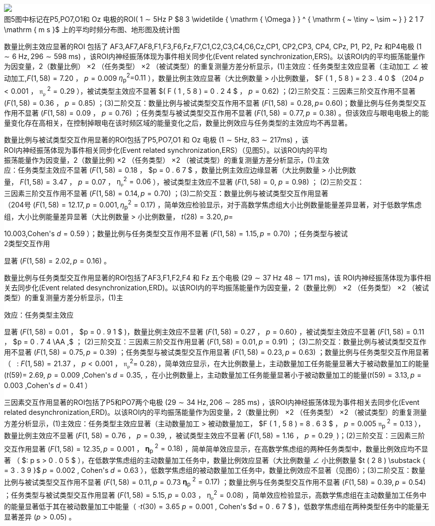 ![](images/74b6ea7eb537d92aebbdb7e23a94d653a66ba18e00fbe4f268692bc389fc0e22.jpg)  
图5图中标记在P5,PO7,O1和 $\mathrm { O z }$ 电极的ROI( $1 { \sim } 5 \mathrm { H z }$ P $8 3 \widetilde { \mathrm { \Omega } } ^ { \mathrm { ~ \tiny ~ \sim ~ } } 2 1 7 \mathrm { m s }$ 上的平均时频分布图、地形图及统计图

数量比例主效应显著的ROI 包括了 AF3,AF7,AF8,F1,F3,F6,Fz,F7,C1,C2,C3,C4,C6,Cz,CP1, CP2,CP3, CP4, CPz, P1, P2, $\mathrm { P z }$ 和P4电极 $( 1 \sim 6 ~ \mathrm { H z } , 2 9 6 \sim 5 9 8 ~ \mathrm { m s } )$ ，该ROI内神经振荡体现为事件相关同步化(Event related synchronization,ERS)。以该ROI内的平均振荡能量作为因变量，2（数量比例） $\times 2$ （任务类型） $\times 2$ （被试类型）的重复测量方差分析显示，(1)主效应：任务类型主效应显著（主动加工 $\angle$ 被动加工,$F ( 1 , 5 8 ) { = } 7 . 2 0$ ， $p = 0 . 0 0 9$ ${ \eta _ { \mathrm { p } } } ^ { 2 } \mathrm { = } 0 . 1 1$ ），数量比例主效应显著（大比例数量 $>$ 小比例数量， $F ( 1 , 5 8 ) = 2 3 . 4 0 \$ （204 $p < 0 . 0 0 1$ ， ${ \mathfrak { n } } _ { \mathfrak { p } } ^ { ~ 2 } { = } 0 . 2 9$ ），被试类型主效应不显著 $( F ( 1 , 5 8 ) = 0 . 2 4 \$ ， $p = 0 . 6 2 )$ ；(2)三阶交互：三因素三阶交互作用不显著 $( F ( 1 , 5 8 ) = 0 . 3 6$ ， $p = 0 . 8 5 )$ ；(3)二阶交互：数量比例与被试类型交互作用不显著 $( F ( 1 , 5 8 ) = 0 . 2 8 , p =$ 0.60)；数量比例与任务类型交互作用不显著 $( F ( 1 , 5 8 ) = 0 . 0 9$ ， $p = 0 . 7 6 )$ ；任务类型与被试类型交互作用不显著 $( F ( 1 , 5 8 ) = 0 . 7 7 , p = 0 . 3 8 )$ 。但该效应与眼电电极上的能量变化存在高相关，在控制掉眼电在该时频区域的能量变化之后，数量比例效应与任务类型的主效应均不再显著。

数量比例与被试类型交互作用显著的ROI包括了P5,PO7,O1 和 $\mathrm { O z }$ 电极 $( 1 { \sim } 5 \mathrm { H z } , 8 3 { \sim } 2 1 7 \mathrm { m s } )$ ，该  
ROI内神经振荡体现为事件相关同步化(Event related synchronization,ERS）（见图5）。以该ROI内的平均  
振荡能量作为因变量，2（数量比例) $\times 2$ （任务类型） $\times 2$ （被试类型）的重复测量方差分析显示，(1)主效  
应：任务类型主效应不显著 $( F ( 1 , 5 8 ) = 0 . 1 8$ ， $p = 0 . 6 7 \$ ，数量比例主效应边缘显著（大比例数量 $>$ 小比例数  
量， $F ( 1 , 5 8 ) = 3 . 4 7$ ， $p = 0 . 0 7$ ， ${ \mathfrak { \eta } } _ { \mathfrak { p } } ^ { 2 } = 0 . 0 6$ ），被试类型主效应不显著 $( F ( 1 , 5 8 ) = 0 , \ p = 0 . 9 8 )$ ； (2)三阶交互：  
三因素三阶交互作用不显著 $( F ( 1 , 5 8 ) = 0 . 1 4 , p = 0 . 7 0 )$ ；(3)二阶交互：数量比例与被试类型交互作用显著  
（204号 $( F ( 1 , 5 8 ) = 1 2 . 1 7 , p = 0 . 0 0 1 , \eta _ { \mathrm { p } } ^ { 2 } = 0 . 1 7 )$ ，简单效应检验显示，对于高数学焦虑组大小比例数量能量差异显著，对于低数学焦虑组，大小比例能量差异显著（大比例数量 $>$ 小比例数量， $t ( 2 8 ) = 3 . 2 0 , p =$

10.003,Cohen's $d = 0 . 5 9$ ）；数量比例与任务类型交互作用不显著 $( F ( 1 , 5 8 ) = 1 . 1 5 , p = 0 . 7 0 )$ ；任务类型与被试  
2类型交互作用

显著 $( F ( 1 , 5 8 ) = 2 . 0 2 , p = 0 . 1 6 )$ 。

数量比例与任务类型交互作用显著的ROI包括了AF3,F1,F2,F4 和 $\mathrm { F } z$ 五个电极 $( 2 9 \sim 3 7 \ \mathrm { H z }$ $4 8 \sim 1 7 1$ ms)，该 ROI内神经振荡体现为事件相关去同步化(Event related desynchronization,ERD)。以该ROI内的平均振荡能量作为因变量，2（数量比例） $\times 2$ （任务类型） $\times 2$ （被试类型）的重复测量方差分析显示，(1)主

效应：任务类型主效应

显著 $( F ( 1 , 5 8 ) = 0 . 0 1$ ， $p = 0 . 9 1 \$ )，数量比例主效应不显著 $( F ( 1 , 5 8 ) = 0 . 2 7$ ， $p = 0 . 6 0 \}$ ，被试类型主效应不显著 $( F ( 1 , 5 8 ) = 0 . 1 1$ ， $p = 0 . 7 4 \AA ,$ ； (2)三阶交互：三因素三阶交互作用显著 $( F ( 1 , 5 8 ) = 0 . 0 1 , p = 0 . 9 1 )$ ； (3)二阶交互：数量比例与被试类型交互作用不显著 $( F ( 1 , 5 8 ) = 0 . 7 5 , p = 0 . 3 9 )$ ；任务类型与被试类型交互作用显著 $( F ( 1 , 5 8 ) = 0 . 2 3 , p = 0 . 6 3 )$ ；数量比例与任务类型交互作用显著（ $\mathrm { ~ \ : ~ } F ( 1 , 5 8 ) = 2 1 . 3 7$ ， $p < 0 . 0 0 1$ ， ${ \mathfrak { n } } _ { \mathfrak { p } } ^ { 2 } =$ 0.28），简单效应显示，在大比例数量上，主动数量加工任务能量显著大于被动数量加工的能量 $( t ( 5 9 ) =$ 2.69, $p = 0 . 0 0 9$ ,Cohen's $d = 0 . 3 5 ,$ ，在小比例数量上，主动数量加工任务能量显著小于被动数量加工的能量$( t ( 5 9 ) = 3 . 1 3 , p = 0 . 0 0 3$ ,Cohen's $d = 0 . 4 1$ ）

三因素交互作用显著的ROI包括了P5和PO7两个电极 $( 2 9 \sim 3 4 ~ \mathrm { H z } , 2 0 6 \sim 2 8 5 ~ \mathrm { m s } )$ ，该ROI内神经振荡体现为事件相关去同步化(Event related desynchronization,ERD)。以该ROI内的平均振荡能量作为因变量，2（数量比例） $\times 2$ （任务类型） $\times 2$ （被试类型）的重复测量方差分析显示，(1)主效应：任务类型主效应显著（主动数量加工 $>$ 被动数量加工， $F ( 1 , 5 8 ) = 8 . 6 3 \$ ， $p = 0 . 0 0 5$ ${ \mathfrak { n } } _ { \mathrm { p } } ^ { ~ 2 } { = } 0 . 1 3$ ），数量比例主效应不显著 $( F ( 1 ,$ $5 8 ) = 0 . 7 6$ ， $p = 0 . 3 9 \mathrm { , }$ ，被试类型主效应不显著 $( F ( 1 , 5 8 ) = 1 . 1 6$ ， $p = 0 . 2 9 _ { . }$ )；(2)三阶交互：三因素三阶交互作用显著 $( F ( 1 , 5 8 ) = 1 2 . 3 5 , p = 0 . 0 0 1$ ， $\boldsymbol \eta _ { \mathrm { p } } ^ { \ 2 } = 0 . 1 8 )$ ，简单简单效应显示，在高数学焦虑组的两种任务类型中，数量比例效应均不显著 （ $: p s > 0 . 0 5 \$ ），在低数学焦虑组的主动数量加工任务中，数量比例效应显著（大比例数量 $\angle$ 小比例数量 $t ( 2 8 ) \substack { = 3 . 3 9 }$ $p = 0 . 0 0 2$ , Cohen's $d = 0 . 6 3$ ），低数学焦虑组的被动数量加工任务中，数量比例效应不显著（见图6）；(3)二阶交互：数量比例与被试类型交互作用不显著 $( F ( 1 , 5 8 ) = 0 . 1 1 , p = 0 . 7 3$ $\boldsymbol \eta _ { \mathrm { p } } ^ { \ 2 } = 0 . 1 7 )$ ；数量比例与任务类型交互作用不显著 $( F ( 1 , 5 8 ) = 0 . 3 9 , p = 0 . 5 4 )$ ；任务类型与被试类型交互作用显著 $( F ( 1 , 5 8 ) = 5 . 1 5 , p = 0 . 0 3$ ， $\mathfrak { \eta } _ { \mathfrak { p } } { } ^ { 2 } = 0 . 0 8 )$ ，简单效应检验显示，高数学焦虑组在主动数量加工任务中的能量显著低于其在被动数量加工中能量（ $\cdot t ( 3 0 ) { = } 3 . 6 5$ $p = 0 . 0 0 1$ , Cohen's $d = 0 . 6 7 \$ )，低数学焦虑组在两种类型任务中的能量无显著差异 $( p > 0 . 0 5 )$ 。

